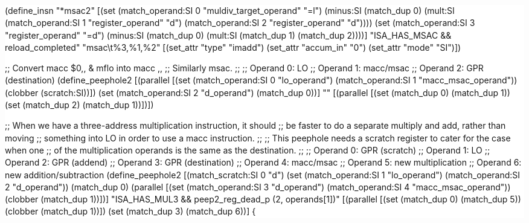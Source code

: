 (define_insn "*msac2"
  [(set (match_operand:SI 0 "muldiv_target_operand" "=l")
	(minus:SI (match_dup 0)
		  (mult:SI (match_operand:SI 1 "register_operand" "d")
			   (match_operand:SI 2 "register_operand" "d"))))
   (set (match_operand:SI 3 "register_operand" "=d")
	(minus:SI (match_dup 0)
		  (mult:SI (match_dup 1)
			   (match_dup 2))))]
  "ISA_HAS_MSAC && reload_completed"
  "msac\t%3,%1,%2"
  [(set_attr "type"	"imadd")
   (set_attr "accum_in"	"0")
   (set_attr "mode"	"SI")])

;; Convert macc $0,<r1>,<r2> & mflo <r3> into macc <r3>,<r1>,<r2>
;; Similarly msac.
;;
;; Operand 0: LO
;; Operand 1: macc/msac
;; Operand 2: GPR (destination)
(define_peephole2
  [(parallel
       [(set (match_operand:SI 0 "lo_operand")
	     (match_operand:SI 1 "macc_msac_operand"))
	(clobber (scratch:SI))])
   (set (match_operand:SI 2 "d_operand")
	(match_dup 0))]
  ""
  [(parallel [(set (match_dup 0)
		   (match_dup 1))
	      (set (match_dup 2)
		   (match_dup 1))])])

;; When we have a three-address multiplication instruction, it should
;; be faster to do a separate multiply and add, rather than moving
;; something into LO in order to use a macc instruction.
;;
;; This peephole needs a scratch register to cater for the case when one
;; of the multiplication operands is the same as the destination.
;;
;; Operand 0: GPR (scratch)
;; Operand 1: LO
;; Operand 2: GPR (addend)
;; Operand 3: GPR (destination)
;; Operand 4: macc/msac
;; Operand 5: new multiplication
;; Operand 6: new addition/subtraction
(define_peephole2
  [(match_scratch:SI 0 "d")
   (set (match_operand:SI 1 "lo_operand")
	(match_operand:SI 2 "d_operand"))
   (match_dup 0)
   (parallel
       [(set (match_operand:SI 3 "d_operand")
	     (match_operand:SI 4 "macc_msac_operand"))
	(clobber (match_dup 1))])]
  "ISA_HAS_MUL3 && peep2_reg_dead_p (2, operands[1])"
  [(parallel [(set (match_dup 0)
		   (match_dup 5))
	      (clobber (match_dup 1))])
   (set (match_dup 3)
	(match_dup 6))]
{